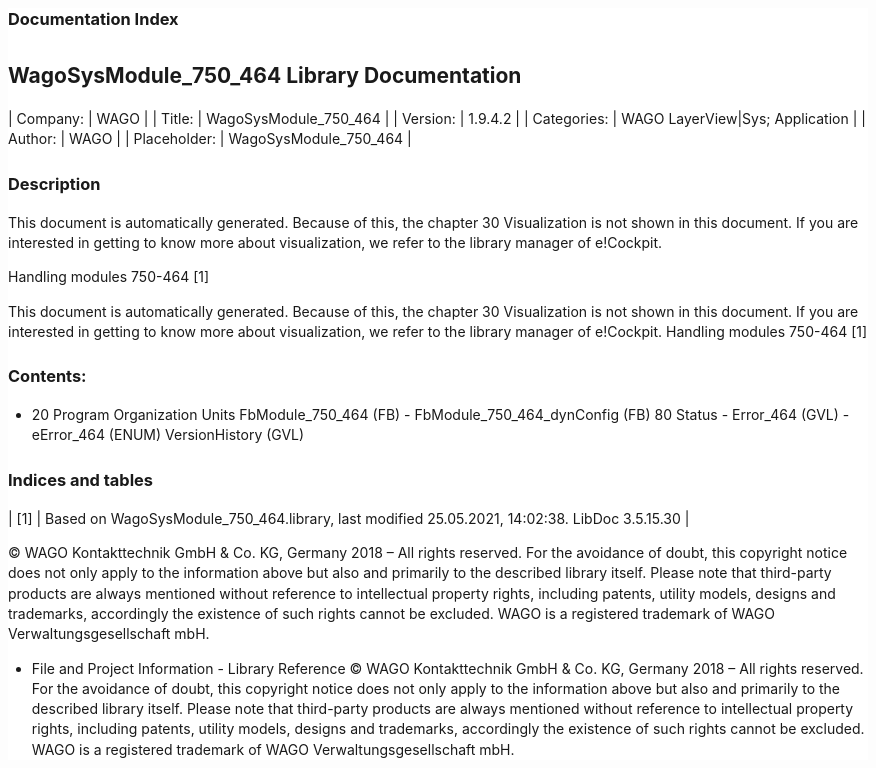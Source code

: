 ### Documentation Index


## WagoSysModule_750_464 Library Documentation


| Company: | WAGO |
| Title: | WagoSysModule_750_464 |
| Version: | 1.9.4.2 |
| Categories: | WAGO LayerView\|Sys; Application |
| Author: | WAGO |
| Placeholder: | WagoSysModule_750_464 |

### Description


This document is automatically generated. Because of this, the chapter 30 Visualization is not shown in this document. If you are interested in getting to know more about visualization, we refer to the library manager of e!Cockpit.

Handling modules 750-464 [1]

This document is automatically generated. Because of this, the chapter 30 Visualization is not shown in this document. If you are interested in getting to know more about visualization, we refer to the library manager of e!Cockpit. Handling modules 750-464 [1]

### Contents:


- 20 Program Organization Units FbModule_750_464 (FB) - FbModule_750_464_dynConfig (FB) 80 Status - Error_464 (GVL) - eError_464 (ENUM) VersionHistory (GVL)

### Indices and tables


| [1] | Based on WagoSysModule_750_464.library, last modified 25.05.2021, 14:02:38. LibDoc 3.5.15.30 |

© WAGO Kontakttechnik GmbH & Co. KG, Germany 2018 – All rights reserved. For the avoidance of doubt, this copyright notice does not only apply to the information above but also and primarily to the described library itself. Please note that third-party products are always mentioned without reference to intellectual property rights, including patents, utility models, designs and trademarks, accordingly the existence of such rights cannot be excluded. WAGO is a registered trademark of WAGO Verwaltungsgesellschaft mbH.

- File and Project Information - Library Reference © WAGO Kontakttechnik GmbH & Co. KG, Germany 2018 – All rights reserved. For the avoidance of doubt, this copyright notice does not only apply to the information above but also and primarily to the described library itself. Please note that third-party products are always mentioned without reference to intellectual property rights, including patents, utility models, designs and trademarks, accordingly the existence of such rights cannot be excluded. WAGO is a registered trademark of WAGO Verwaltungsgesellschaft mbH.
